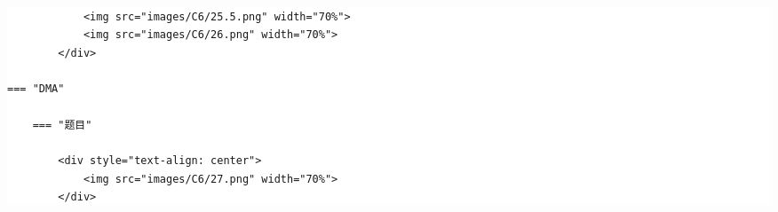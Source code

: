                 <img src="images/C6/25.5.png" width="70%">
                <img src="images/C6/26.png" width="70%">
            </div>

    === "DMA"

        === "题目"

            <div style="text-align: center">
                <img src="images/C6/27.png" width="70%">
            </div>